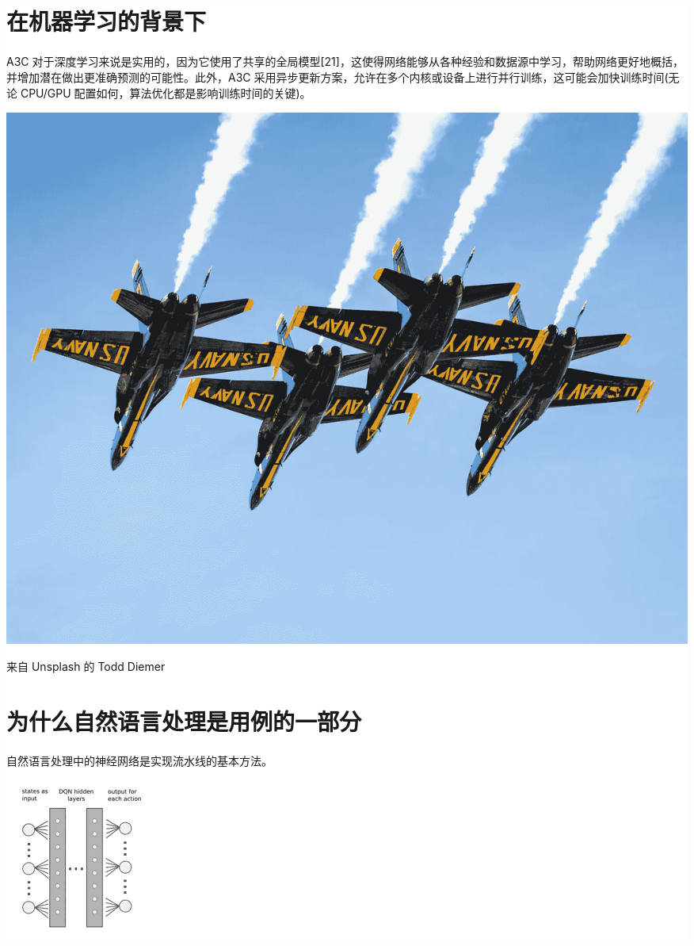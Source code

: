 # **在机器学习的背景下**

A3C 对于深度学习来说是实用的，因为它使用了共享的全局模型[21]，这使得网络能够从各种经验和数据源中学习，帮助网络更好地概括，并增加潜在做出更准确预测的可能性。此外，A3C 采用异步更新方案，允许在多个内核或设备上进行并行训练，这可能会加快训练时间(无论 CPU/GPU 配置如何，算法优化都是影响训练时间的关键)。

![](img/4c61130a91a19f1e996f826a58e770bd.png)

来自 Unsplash 的 Todd Diemer

# **为什么自然语言处理是用例的一部分**

自然语言处理中的神经网络是实现流水线的基本方法。

![](img/fa894f0876d578941de265b964881aad.png)
